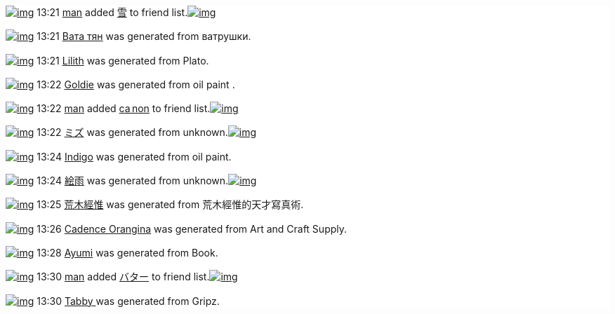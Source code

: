[![img](http://img201.imageshack.us/img201/7784/tnuw.jpg)](http://www.barcodekanojo.com/user/413376/%20man) 13:21 [ man](http://www.barcodekanojo.com/user/413376/%20man) added [雪](http://www.barcodekanojo.com/kanojo/2004149/%E9%9B%AA) to friend list.[![img](http://img513.imageshack.us/img513/8751/pyeb.png)](http://www.barcodekanojo.com/kanojo/2004149/%E9%9B%AA)

[![img](http://kacdn04.appspot.com/4754003200049152/05920.png)](http://www.barcodekanojo.com/kanojo/2587720/%D0%92%D0%B0%D1%82%D0%B0%20%D1%82%D1%8F%D0%BD) 13:21 [Вата тян](http://www.barcodekanojo.com/kanojo/2587720/%D0%92%D0%B0%D1%82%D0%B0%20%D1%82%D1%8F%D0%BD) was generated from ватрушки.

[![img](http://kacdn02.appspot.com/5539099062566912/461f.png)](http://www.barcodekanojo.com/kanojo/2587721/Lilith) 13:21 [Lilith](http://www.barcodekanojo.com/kanojo/2587721/Lilith) was generated from Plato.

[![img](http://kacdn01.appspot.com/5674924182077440/d45f.png)](http://www.barcodekanojo.com/kanojo/2587722/Goldie) 13:22 [Goldie](http://www.barcodekanojo.com/kanojo/2587722/Goldie) was generated from oil paint .

[![img](http://img12.imageshack.us/img12/9715/3m0h.jpg)](http://www.barcodekanojo.com/user/413376/%20man) 13:22 [ man](http://www.barcodekanojo.com/user/413376/%20man) added [ca non](http://www.barcodekanojo.com/kanojo/2272036/ca%E2%80%86non) to friend list.[![img](http://kacdn03.appspot.com/5647888705126400/6edc.png)](http://www.barcodekanojo.com/kanojo/2272036/ca%E2%80%86non)

[![img](http://kacdn04.appspot.com/6721939766771712/b5e3.png)](http://www.barcodekanojo.com/kanojo/2587723/%E3%83%9F%E3%82%BA) 13:22 [ミズ](http://www.barcodekanojo.com/kanojo/2587723/%E3%83%9F%E3%82%BA) was generated from unknown.[![img](http://kacdn05.appspot.com/5748000634699776/9845.jpg)](http://www.barcodekanojo.com/product_images/barcode/5064848/1382934176/unknown.jpg)

[![img](http://kacdn03.appspot.com/5649050225344512/0eeb.png)](http://www.barcodekanojo.com/kanojo/2587724/Indigo) 13:24 [Indigo](http://www.barcodekanojo.com/kanojo/2587724/Indigo) was generated from oil paint.

[![img](http://kacdn03.appspot.com/4708596537360384/5e2b.png)](http://www.barcodekanojo.com/kanojo/2587725/%E7%B5%B5%E9%9B%A8) 13:24 [絵雨](http://www.barcodekanojo.com/kanojo/2587725/%E7%B5%B5%E9%9B%A8) was generated from unknown.[![img](http://img826.imageshack.us/img826/9268/7qyb.jpg)](http://www.barcodekanojo.com/product_images/barcode/5064850/1382934239/unknown.jpg)

[![img](http://kacdn05.appspot.com/5695762289655808/08c6.png)](http://www.barcodekanojo.com/kanojo/2587726/%E8%8D%92%E6%9C%A8%E7%B6%93%E6%83%9F) 13:25 [荒木經惟](http://www.barcodekanojo.com/kanojo/2587726/%E8%8D%92%E6%9C%A8%E7%B6%93%E6%83%9F) was generated from 荒木經惟的天才寫真術.

[![img](http://kacdn02.appspot.com/6106075816263680/fa9c9.png)](http://www.barcodekanojo.com/kanojo/2587727/Cadence%20Orangina) 13:26 [Cadence Orangina](http://www.barcodekanojo.com/kanojo/2587727/Cadence%20Orangina) was generated from Art and Craft Supply.

[![img](http://kacdn04.appspot.com/6343011713679360/c8d9.png)](http://www.barcodekanojo.com/kanojo/2587728/Ayumi) 13:28 [Ayumi](http://www.barcodekanojo.com/kanojo/2587728/Ayumi) was generated from Book.

[![img](http://img811.imageshack.us/img811/2950/bi8b.jpg)](http://www.barcodekanojo.com/user/413376/%20man) 13:30 [ man](http://www.barcodekanojo.com/user/413376/%20man) added [バター](http://www.barcodekanojo.com/kanojo/2117495/%E3%83%90%E3%82%BF%E3%83%BC) to friend list.[![img](http://kacdn02.appspot.com/5287528600961024/c24f.png)](http://www.barcodekanojo.com/kanojo/2117495/%E3%83%90%E3%82%BF%E3%83%BC)

[![img](http://kacdn03.appspot.com/5216520711962624/122c.png)](http://www.barcodekanojo.com/kanojo/2587729/Tabby%20) 13:30 [Tabby ](http://www.barcodekanojo.com/kanojo/2587729/Tabby%20) was generated from Gripz.
